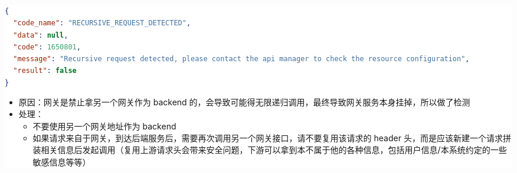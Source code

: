 ```json
{
  "code_name": "RECURSIVE_REQUEST_DETECTED",
  "data": null,
  "code": 1650801,
  "message": "Recursive request detected, please contact the api manager to check the resource configuration",
  "result": false
}
```

- 原因：网关是禁止拿另一个网关作为 backend 的，会导致可能得无限递归调用，最终导致网关服务本身挂掉，所以做了检测
- 处理：
  - 不要使用另一个网关地址作为 backend
  - 如果请求来自于网关，到达后端服务后，需要再次调用另一个网关接口，请不要复用该请求的 header 头，而是应该新建一个请求拼装相关信息后发起调用（复用上游请求头会带来安全问题，下游可以拿到本不属于他的各种信息，包括用户信息/本系统约定的一些敏感信息等等）